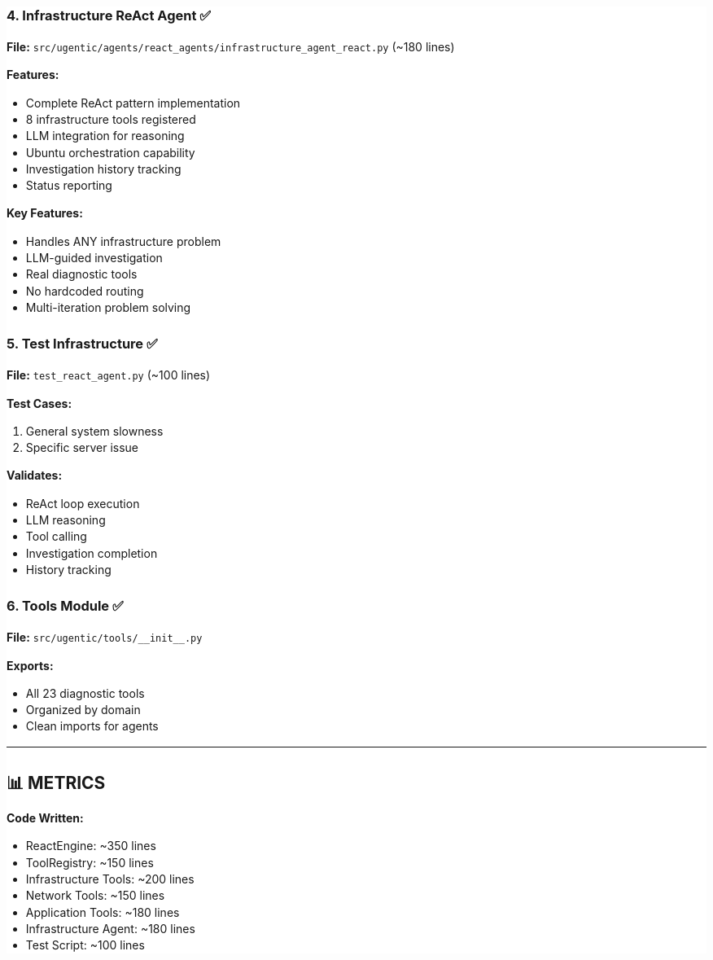### 4. Infrastructure ReAct Agent ✅

**File:** `src/ugentic/agents/react_agents/infrastructure_agent_react.py` (~180 lines)

**Features:**
- Complete ReAct pattern implementation
- 8 infrastructure tools registered
- LLM integration for reasoning
- Ubuntu orchestration capability
- Investigation history tracking
- Status reporting

**Key Features:**
- Handles ANY infrastructure problem
- LLM-guided investigation
- Real diagnostic tools
- No hardcoded routing
- Multi-iteration problem solving

### 5. Test Infrastructure ✅

**File:** `test_react_agent.py` (~100 lines)

**Test Cases:**
1. General system slowness
2. Specific server issue

**Validates:**
- ReAct loop execution
- LLM reasoning
- Tool calling
- Investigation completion
- History tracking

### 6. Tools Module ✅

**File:** `src/ugentic/tools/__init__.py`

**Exports:**
- All 23 diagnostic tools
- Organized by domain
- Clean imports for agents

---

## 📊 METRICS

**Code Written:**
- ReactEngine: ~350 lines
- ToolRegistry: ~150 lines
- Infrastructure Tools: ~200 lines
- Network Tools: ~150 lines
- Application Tools: ~180 lines
- Infrastructure Agent: ~180 lines
- Test Script: ~100 lines
